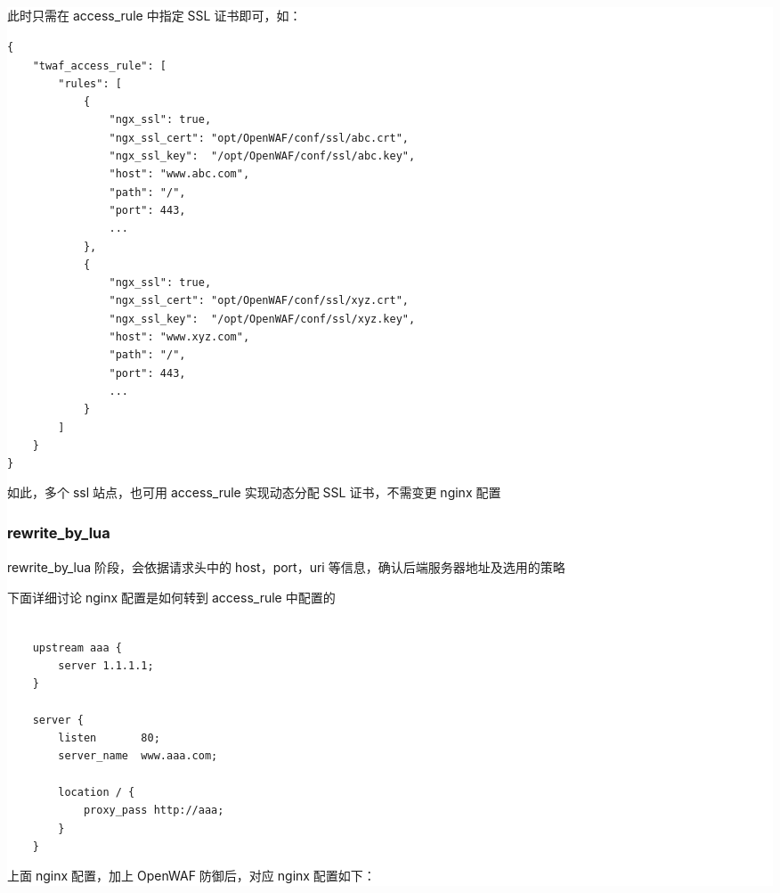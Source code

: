 此时只需在 access_rule 中指定 SSL 证书即可，如：

```
{
    "twaf_access_rule": [
        "rules": [
            {                                      
                "ngx_ssl": true,
                "ngx_ssl_cert": "opt/OpenWAF/conf/ssl/abc.crt",
                "ngx_ssl_key":  "/opt/OpenWAF/conf/ssl/abc.key",
                "host": "www.abc.com",
                "path": "/",
                "port": 443,
                ...
            },
            {                                      
                "ngx_ssl": true,
                "ngx_ssl_cert": "opt/OpenWAF/conf/ssl/xyz.crt",
                "ngx_ssl_key":  "/opt/OpenWAF/conf/ssl/xyz.key",
                "host": "www.xyz.com",
                "path": "/",
                "port": 443,
                ...
            }
        ]
    }
}
```

如此，多个 ssl 站点，也可用 access_rule 实现动态分配 SSL 证书，不需变更 nginx 配置

### rewrite_by_lua

rewrite_by_lua 阶段，会依据请求头中的 host，port，uri 等信息，确认后端服务器地址及选用的策略

下面详细讨论 nginx 配置是如何转到 access_rule 中配置的

```nginx

    upstream aaa {
        server 1.1.1.1;
    }
    
    server {
        listen       80;
        server_name  www.aaa.com;

        location / {
            proxy_pass http://aaa;
        }
    }
```

上面 nginx 配置，加上 OpenWAF 防御后，对应 nginx 配置如下：
